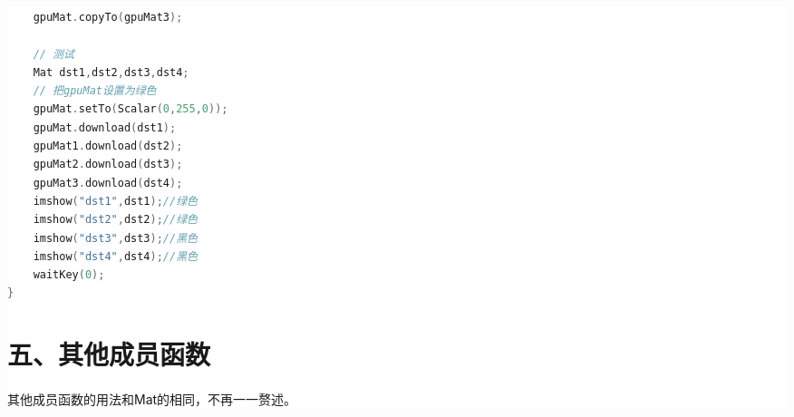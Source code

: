 ```cpp
    gpuMat.copyTo(gpuMat3);

    // 测试
    Mat dst1,dst2,dst3,dst4;
    // 把gpuMat设置为绿色
    gpuMat.setTo(Scalar(0,255,0));
    gpuMat.download(dst1);
    gpuMat1.download(dst2);
    gpuMat2.download(dst3);
    gpuMat3.download(dst4);
    imshow("dst1",dst1);//绿色
    imshow("dst2",dst2);//绿色
    imshow("dst3",dst3);//黑色
    imshow("dst4",dst4);//黑色
    waitKey(0);
}
```

# 五、其他成员函数

其他成员函数的用法和Mat的相同，不再一一赘述。



